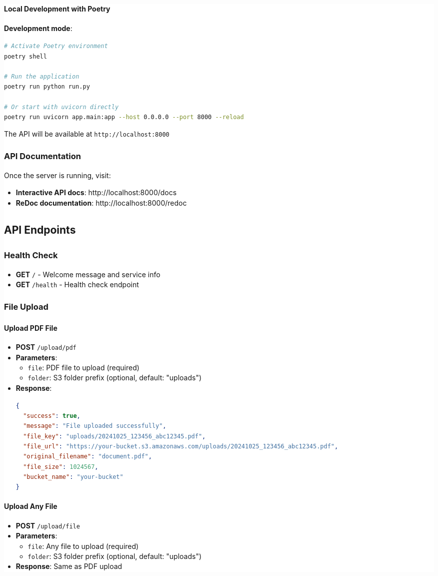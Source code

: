 #### Local Development with Poetry
**Development mode**:
```bash
# Activate Poetry environment
poetry shell

# Run the application
poetry run python run.py

# Or start with uvicorn directly
poetry run uvicorn app.main:app --host 0.0.0.0 --port 8000 --reload
```

The API will be available at `http://localhost:8000`

### API Documentation

Once the server is running, visit:
- **Interactive API docs**: http://localhost:8000/docs
- **ReDoc documentation**: http://localhost:8000/redoc

## API Endpoints

### Health Check

- **GET** `/` - Welcome message and service info
- **GET** `/health` - Health check endpoint

### File Upload

#### Upload PDF File
- **POST** `/upload/pdf`
- **Parameters**:
  - `file`: PDF file to upload (required)
  - `folder`: S3 folder prefix (optional, default: "uploads")
- **Response**:
  ```json
  {
    "success": true,
    "message": "File uploaded successfully",
    "file_key": "uploads/20241025_123456_abc12345.pdf",
    "file_url": "https://your-bucket.s3.amazonaws.com/uploads/20241025_123456_abc12345.pdf",
    "original_filename": "document.pdf",
    "file_size": 1024567,
    "bucket_name": "your-bucket"
  }
  ```

#### Upload Any File
- **POST** `/upload/file`
- **Parameters**:
  - `file`: Any file to upload (required)
  - `folder`: S3 folder prefix (optional, default: "uploads")
- **Response**: Same as PDF upload
